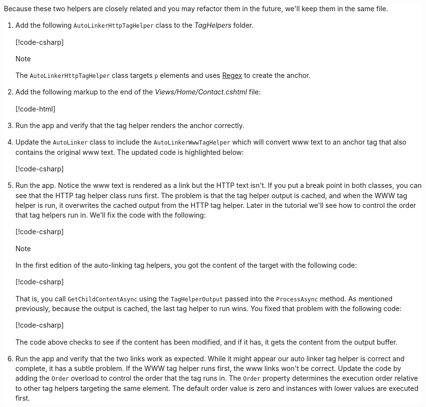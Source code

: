 Because these two helpers are closely related and you may refactor them in the future, we'll keep them in the same file.

1. Add the following `AutoLinkerHttpTagHelper` class to the *TagHelpers* folder.

   [!code-csharp[](authoring/sample/AuthoringTagHelpers/src/AuthoringTagHelpers/TagHelpers/z1AutoLinker.cs?range=7-19)]

   >[!NOTE]
   >The `AutoLinkerHttpTagHelper` class targets `p` elements and uses [Regex](/dotnet/standard/base-types/regular-expression-language-quick-reference) to create the anchor.

1. Add the following markup to the end of the *Views/Home/Contact.cshtml* file:

   [!code-html[](../../../mvc/views/tag-helpers/authoring/sample/AuthoringTagHelpers/src/AuthoringTagHelpers/Views/Home/Contact.cshtml?highlight=19)]

1. Run the app and verify that the tag helper renders the anchor correctly.

1. Update the `AutoLinker` class to include the `AutoLinkerWwwTagHelper` which will convert www text to an anchor tag that also contains the original www text. The updated code is highlighted below:

   [!code-csharp[](authoring/sample/AuthoringTagHelpers/src/AuthoringTagHelpers/TagHelpers/z1AutoLinker.cs?highlight=15-34&range=7-34)]

1. Run the app. Notice the www text is rendered as a link but the HTTP text isn't. If you put a break point in both classes, you can see that the HTTP tag helper class runs first. The problem is that the tag helper output is cached, and when the WWW tag helper is run, it overwrites the cached output from the HTTP tag helper. Later in the tutorial we'll see how to control the order that tag helpers run in. We'll fix the code with the following:

   [!code-csharp[](../../../mvc/views/tag-helpers/authoring/sample/AuthoringTagHelpers/src/AuthoringTagHelpers/TagHelpers/z1AutoLinkerCopy.cs?highlight=5,6,10,21,22,26&range=8-37)]

   > [!NOTE]
   > In the first edition of the auto-linking tag helpers, you got the content of the target with the following code:
   >
   > [!code-csharp[](authoring/sample/AuthoringTagHelpers/src/AuthoringTagHelpers/TagHelpers/z1AutoLinker.cs?range=12)]
   >
   > That is, you call `GetChildContentAsync` using the `TagHelperOutput` passed into the `ProcessAsync` method. As mentioned previously, because the output is cached, the last tag helper to run wins. You fixed that problem with the following code:
   >
   > [!code-csharp[](authoring/sample/AuthoringTagHelpers/src/AuthoringTagHelpers/TagHelpers/z2AutoLinkerCopy.cs?range=34-35)]
   >
   > The code above checks to see if the content has been modified, and if it has, it gets the content from the output buffer.

1. Run the app and verify that the two links work as expected. While it might appear our auto linker tag helper is correct and complete, it has a subtle problem. If the WWW tag helper runs first, the www links won't be correct. Update the code by adding the `Order` overload to control the order that the tag runs in. The `Order` property determines the execution order relative to other tag helpers targeting the same element. The default order value is zero and instances with lower values are executed first.
